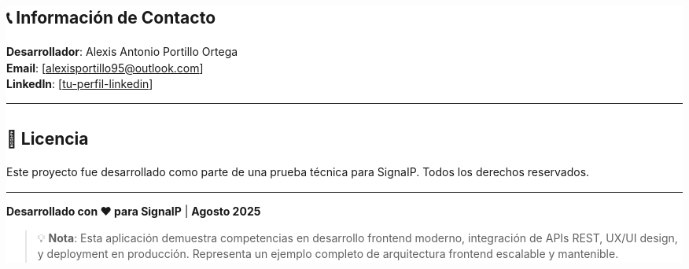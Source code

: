 ## 📞 Información de Contacto

**Desarrollador**: Alexis Antonio Portillo Ortega  
**Email**: [alexisportillo95@outlook.com]  
**LinkedIn**: [[tu-perfil-linkedin](https://www.linkedin.com/in/alexis-antonio-portillo-ortega/)]  

---

## 📄 Licencia

Este proyecto fue desarrollado como parte de una prueba técnica para SignaIP. Todos los derechos reservados.

---

**Desarrollado con ❤️ para SignaIP** | **Agosto 2025**

> 💡 **Nota**: Esta aplicación demuestra competencias en desarrollo frontend moderno, integración de APIs REST, UX/UI design, y deployment en producción. Representa un ejemplo completo de arquitectura frontend escalable y mantenible.
